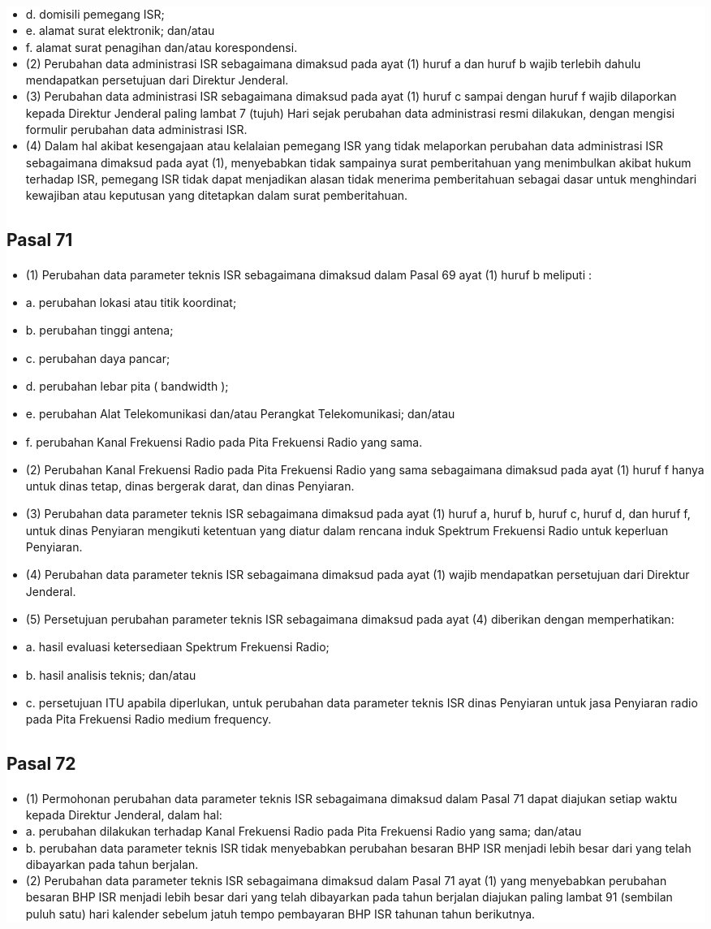 - d. domisili pemegang ISR;
- e. alamat surat elektronik; dan/atau
- f. alamat surat penagihan dan/atau korespondensi.
- (2) Perubahan data administrasi ISR sebagaimana dimaksud pada ayat (1) huruf a dan huruf b wajib terlebih dahulu mendapatkan persetujuan dari Direktur Jenderal.
- (3) Perubahan data administrasi ISR sebagaimana dimaksud pada  ayat  (1)  huruf  c  sampai  dengan  huruf  f  wajib dilaporkan  kepada  Direktur  Jenderal  paling  lambat  7 (tujuh)  Hari  sejak  perubahan  data  administrasi  resmi dilakukan,  dengan  mengisi  formulir  perubahan  data administrasi ISR.
- (4) Dalam  hal  akibat  kesengajaan  atau  kelalaian  pemegang ISR yang tidak melaporkan perubahan data administrasi ISR sebagaimana dimaksud pada ayat (1), menyebabkan tidak sampainya surat pemberitahuan yang menimbulkan akibat hukum terhadap ISR, pemegang ISR tidak dapat menjadikan alasan tidak menerima pemberitahuan sebagai dasar untuk menghindari kewajiban atau keputusan yang ditetapkan dalam surat pemberitahuan.

## Pasal 71

- (1) Perubahan  data  parameter  teknis  ISR  sebagaimana dimaksud dalam Pasal 69 ayat (1) huruf b meliputi :
- a. perubahan lokasi atau titik koordinat;
- b. perubahan tinggi antena;
- c. perubahan daya pancar;
- d. perubahan lebar pita ( bandwidth );
- e. perubahan Alat Telekomunikasi dan/atau Perangkat Telekomunikasi; dan/atau
- f. perubahan Kanal Frekuensi Radio pada Pita Frekuensi Radio yang sama.
- (2) Perubahan  Kanal  Frekuensi  Radio  pada  Pita  Frekuensi Radio  yang  sama  sebagaimana  dimaksud  pada  ayat  (1) huruf  f  hanya  untuk  dinas  tetap,  dinas  bergerak  darat, dan dinas Penyiaran.

- (3) Perubahan  data  parameter  teknis  ISR  sebagaimana dimaksud pada ayat (1) huruf a, huruf b, huruf c, huruf d, dan  huruf  f,  untuk  dinas  Penyiaran  mengikuti ketentuan  yang  diatur  dalam  rencana  induk  Spektrum Frekuensi Radio untuk keperluan Penyiaran.
- (4) Perubahan  data  parameter  teknis  ISR  sebagaimana dimaksud pada ayat (1) wajib mendapatkan persetujuan dari Direktur Jenderal.
- (5) Persetujuan perubahan parameter teknis ISR sebagaimana  dimaksud  pada  ayat  (4)  diberikan  dengan memperhatikan:
- a. hasil  evaluasi  ketersediaan  Spektrum  Frekuensi Radio;
- b. hasil analisis teknis; dan/atau
- c. persetujuan ITU apabila diperlukan, untuk perubahan data parameter teknis ISR dinas Penyiaran  untuk  jasa  Penyiaran  radio  pada  Pita Frekuensi Radio medium frequency.

## Pasal 72

- (1) Permohonan  perubahan  data  parameter  teknis  ISR sebagaimana  dimaksud  dalam  Pasal  71  dapat  diajukan setiap waktu kepada Direktur Jenderal, dalam hal:
- a. perubahan  dilakukan  terhadap  Kanal  Frekuensi Radio  pada  Pita  Frekuensi  Radio  yang  sama; dan/atau
- b. perubahan data parameter teknis ISR tidak menyebabkan perubahan besaran BHP ISR menjadi lebih  besar  dari  yang  telah  dibayarkan  pada  tahun berjalan.
- (2) Perubahan  data  parameter  teknis  ISR  sebagaimana dimaksud  dalam  Pasal  71  ayat  (1)  yang  menyebabkan perubahan  besaran  BHP  ISR  menjadi  lebih  besar  dari yang  telah  dibayarkan  pada  tahun  berjalan  diajukan paling  lambat  91  (sembilan  puluh  satu)  hari  kalender sebelum  jatuh  tempo  pembayaran  BHP  ISR  tahunan tahun berikutnya.
